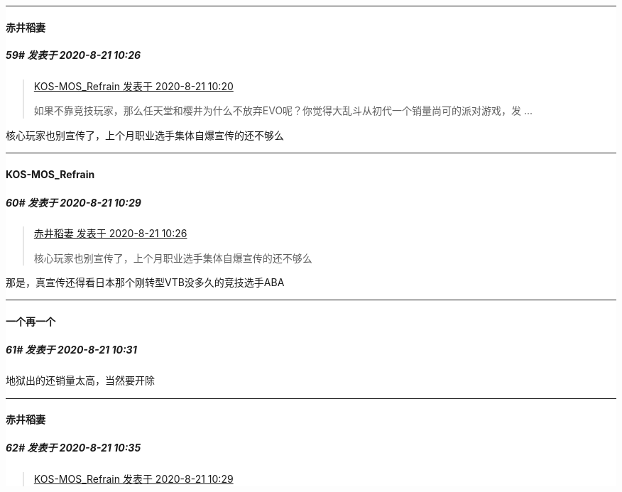 


*****

####  赤井稻妻  
##### 59#       发表于 2020-8-21 10:26



<blockquote><a href="httphttps://bbs.saraba1st.com/2b/forum.php?mod=redirect&amp;goto=findpost&amp;pid=48503356&amp;ptid=1955749" target="_blank">KOS-MOS_Refrain 发表于 2020-8-21 10:20</a>

如果不靠竞技玩家，那么任天堂和樱井为什么不放弃EVO呢？你觉得大乱斗从初代一个销量尚可的派对游戏，发 ...</blockquote>
核心玩家也别宣传了，上个月职业选手集体自爆宣传的还不够么







*****

####  KOS-MOS_Refrain  
##### 60#       发表于 2020-8-21 10:29



<blockquote><a href="httphttps://bbs.saraba1st.com/2b/forum.php?mod=redirect&amp;goto=findpost&amp;pid=48503430&amp;ptid=1955749" target="_blank">赤井稻妻 发表于 2020-8-21 10:26</a>

核心玩家也别宣传了，上个月职业选手集体自爆宣传的还不够么</blockquote>
那是，真宣传还得看日本那个刚转型VTB没多久的竞技选手ABA







*****

####  一个再一个  
##### 61#       发表于 2020-8-21 10:31




地狱出的还销量太高，当然要开除







*****

####  赤井稻妻  
##### 62#       发表于 2020-8-21 10:35



<blockquote><a href="httphttps://bbs.saraba1st.com/2b/forum.php?mod=redirect&amp;goto=findpost&amp;pid=48503457&amp;ptid=1955749" target="_blank">KOS-MOS_Refrain 发表于 2020-8-21 10:29</a>
